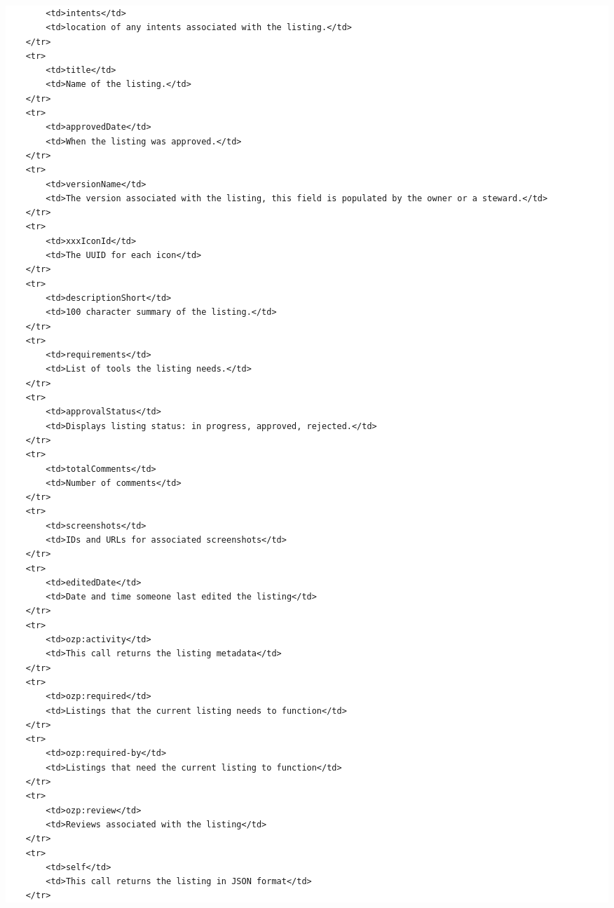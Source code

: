             <td>intents</td>
            <td>location of any intents associated with the listing.</td> 
        </tr>
        <tr>
            <td>title</td>
            <td>Name of the listing.</td> 
        </tr>
        <tr>
            <td>approvedDate</td>
            <td>When the listing was approved.</td> 
        </tr>
        <tr>
            <td>versionName</td>
            <td>The version associated with the listing, this field is populated by the owner or a steward.</td> 
        </tr>
        <tr>
            <td>xxxIconId</td>
            <td>The UUID for each icon</td> 
        </tr>
        <tr>
            <td>descriptionShort</td>
            <td>100 character summary of the listing.</td> 
        </tr>
        <tr>
            <td>requirements</td>
            <td>List of tools the listing needs.</td> 
        </tr>
        <tr>
            <td>approvalStatus</td>
            <td>Displays listing status: in progress, approved, rejected.</td> 
        </tr>
        <tr>
            <td>totalComments</td>
            <td>Number of comments</td> 
        </tr>
        <tr>
            <td>screenshots</td>
            <td>IDs and URLs for associated screenshots</td> 
        </tr>
		<tr>
            <td>editedDate</td>
            <td>Date and time someone last edited the listing</td> 
        </tr>
		<tr>
            <td>ozp:activity</td>
            <td>This call returns the listing metadata</td> 
        </tr>
		<tr>
            <td>ozp:required</td>
            <td>Listings that the current listing needs to function</td> 
        </tr>
		<tr>
            <td>ozp:required-by</td>
            <td>Listings that need the current listing to function</td> 
        </tr>
		<tr>
            <td>ozp:review</td>
            <td>Reviews associated with the listing</td> 
        </tr>
		<tr>
            <td>self</td>
            <td>This call returns the listing in JSON format</td> 
        </tr>
